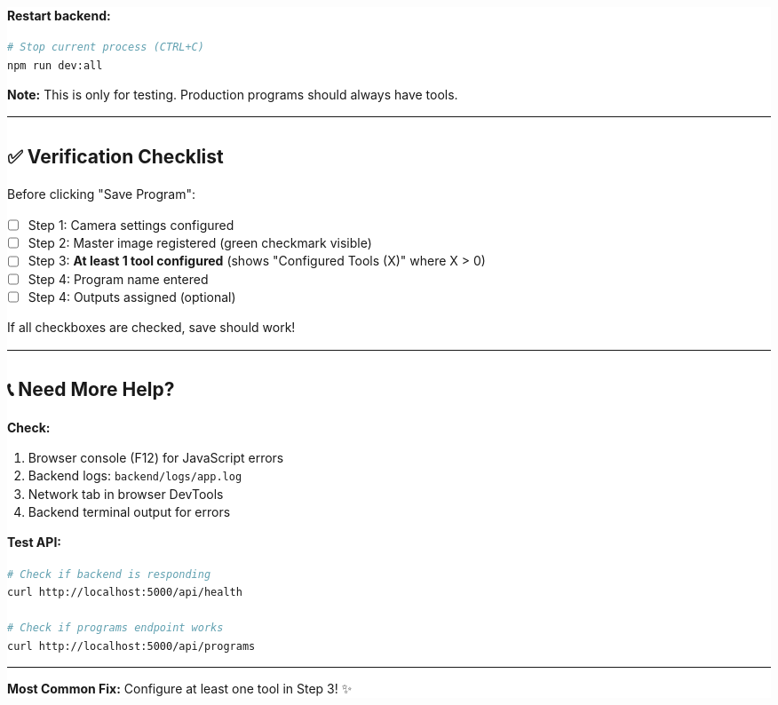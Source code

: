 **Restart backend:**
```bash
# Stop current process (CTRL+C)
npm run dev:all
```

**Note:** This is only for testing. Production programs should always have tools.

---

## ✅ Verification Checklist

Before clicking "Save Program":

- [ ] Step 1: Camera settings configured
- [ ] Step 2: Master image registered (green checkmark visible)
- [ ] Step 3: **At least 1 tool configured** (shows "Configured Tools (X)" where X > 0)
- [ ] Step 4: Program name entered
- [ ] Step 4: Outputs assigned (optional)

If all checkboxes are checked, save should work!

---

## 📞 Need More Help?

**Check:**
1. Browser console (F12) for JavaScript errors
2. Backend logs: `backend/logs/app.log`
3. Network tab in browser DevTools
4. Backend terminal output for errors

**Test API:**
```bash
# Check if backend is responding
curl http://localhost:5000/api/health

# Check if programs endpoint works
curl http://localhost:5000/api/programs
```

---

**Most Common Fix:** Configure at least one tool in Step 3! ✨
